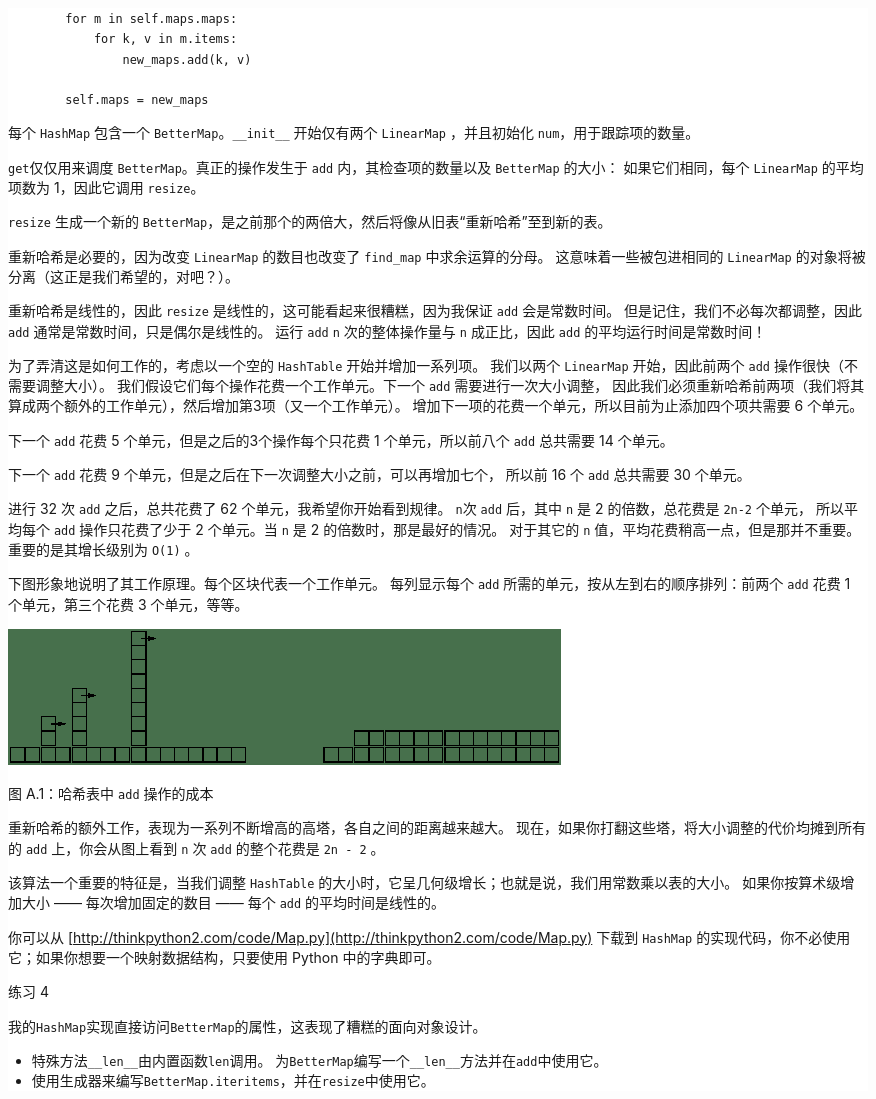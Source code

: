 ```
        for m in self.maps.maps:
            for k, v in m.items:
                new_maps.add(k, v)

        self.maps = new_maps 
```

每个 `HashMap` 包含一个 `BetterMap`。`__init__` 开始仅有两个 `LinearMap` ，并且初始化 `num`，用于跟踪项的数量。

`get`仅仅用来调度 `BetterMap`。真正的操作发生于 `add` 内，其检查项的数量以及 `BetterMap` 的大小： 如果它们相同，每个 `LinearMap` 的平均项数为 1，因此它调用 `resize`。

`resize` 生成一个新的 `BetterMap`，是之前那个的两倍大，然后将像从旧表“重新哈希”至到新的表。

重新哈希是必要的，因为改变 `LinearMap` 的数目也改变了 `find_map` 中求余运算的分母。 这意味着一些被包进相同的 `LinearMap` 的对象将被分离（这正是我们希望的，对吧？）。

重新哈希是线性的，因此 `resize` 是线性的，这可能看起来很糟糕，因为我保证 `add` 会是常数时间。 但是记住，我们不必每次都调整，因此 `add` 通常是常数时间，只是偶尔是线性的。 运行 `add` `n` 次的整体操作量与 `n` 成正比，因此 `add` 的平均运行时间是常数时间！

为了弄清这是如何工作的，考虑以一个空的 `HashTable` 开始并增加一系列项。 我们以两个 `LinearMap` 开始，因此前两个 `add` 操作很快（不需要调整大小）。 我们假设它们每个操作花费一个工作单元。下一个 `add` 需要进行一次大小调整， 因此我们必须重新哈希前两项（我们将其算成两个额外的工作单元），然后增加第3项（又一个工作单元）。 增加下一项的花费一个单元，所以目前为止添加四个项共需要 6 个单元。

下一个 `add` 花费 5 个单元，但是之后的3个操作每个只花费 1 个单元，所以前八个 `add` 总共需要 14 个单元。

下一个 `add` 花费 9 个单元，但是之后在下一次调整大小之前，可以再增加七个， 所以前 16 个 `add` 总共需要 30 个单元。

进行 32 次 `add` 之后，总共花费了 62 个单元，我希望你开始看到规律。 `n`次 `add` 后，其中 `n` 是 2 的倍数，总花费是 `2n-2` 个单元， 所以平均每个 `add` 操作只花费了少于 2 个单元。当 `n` 是 2 的倍数时，那是最好的情况。 对于其它的 `n` 值，平均花费稍高一点，但是那并不重要。重要的是其增长级别为 `O(1)` 。

下图形象地说明了其工作原理。每个区块代表一个工作单元。 每列显示每个 `add` 所需的单元，按从左到右的顺序排列：前两个 `add` 花费 1 个单元，第三个花费 3 个单元，等等。

![](../img/cb42d5aaf2ab89e10f655d54ae8be272.png)

图 A.1：哈希表中 `add` 操作的成本

重新哈希的额外工作，表现为一系列不断增高的高塔，各自之间的距离越来越大。 现在，如果你打翻这些塔，将大小调整的代价均摊到所有的 `add` 上，你会从图上看到 `n` 次 `add` 的整个花费是 `2n - 2` 。

该算法一个重要的特征是，当我们调整 `HashTable` 的大小时，它呈几何级增长；也就是说，我们用常数乘以表的大小。 如果你按算术级增加大小 —— 每次增加固定的数目 —— 每个 `add` 的平均时间是线性的。

你可以从 [http://thinkpython2.com/code/Map.py](http://thinkpython2.com/code/Map.py) 下载到 `HashMap` 的实现代码，你不必使用它；如果你想要一个映射数据结构，只要使用 Python 中的字典即可。

练习 4

我的`HashMap`实现直接访问`BetterMap`的属性，这表现了糟糕的面向对象设计。

*   特殊方法`__len__`由内置函数`len`调用。 为`BetterMap`编写一个`__len__`方法并在`add`中使用它。
*   使用生成器来编写`BetterMap.iteritems`，并在`resize`中使用它。
